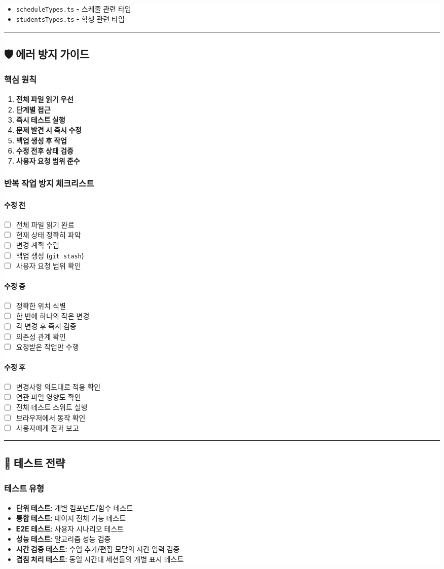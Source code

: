 - `scheduleTypes.ts` - 스케줄 관련 타입
- `studentsTypes.ts` - 학생 관련 타입

---

## 🛡️ 에러 방지 가이드

### 핵심 원칙

1. **전체 파일 읽기 우선**
2. **단계별 접근**
3. **즉시 테스트 실행**
4. **문제 발견 시 즉시 수정**
5. **백업 생성 후 작업**
6. **수정 전후 상태 검증**
7. **사용자 요청 범위 준수**

### 반복 작업 방지 체크리스트

#### 수정 전

- [ ] 전체 파일 읽기 완료
- [ ] 현재 상태 정확히 파악
- [ ] 변경 계획 수립
- [ ] 백업 생성 (`git stash`)
- [ ] 사용자 요청 범위 확인

#### 수정 중

- [ ] 정확한 위치 식별
- [ ] 한 번에 하나의 작은 변경
- [ ] 각 변경 후 즉시 검증
- [ ] 의존성 관계 확인
- [ ] 요청받은 작업만 수행

#### 수정 후

- [ ] 변경사항 의도대로 적용 확인
- [ ] 연관 파일 영향도 확인
- [ ] 전체 테스트 스위트 실행
- [ ] 브라우저에서 동작 확인
- [ ] 사용자에게 결과 보고

---

## 🧪 테스트 전략

### 테스트 유형

- **단위 테스트**: 개별 컴포넌트/함수 테스트
- **통합 테스트**: 페이지 전체 기능 테스트
- **E2E 테스트**: 사용자 시나리오 테스트
- **성능 테스트**: 알고리즘 성능 검증
- **시간 검증 테스트**: 수업 추가/편집 모달의 시간 입력 검증
- **겹침 처리 테스트**: 동일 시간대 세션들의 개별 표시 테스트
